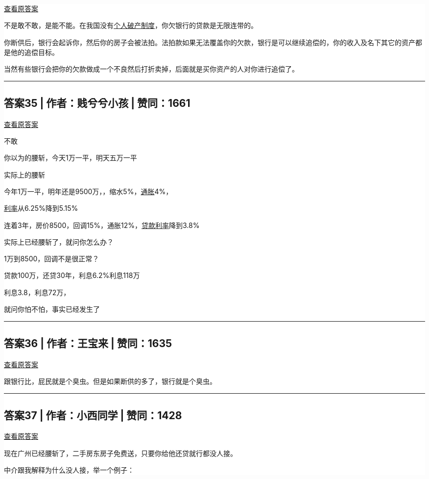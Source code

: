 [查看原答案](https://www.zhihu.com/question/507717424/answer/3016686141)

不是敢不敢，是能不能。在我国没有[个人破产制度](https://zhida.zhihu.com/search?content_id=578574467&content_type=Answer&match_order=1&q=%E4%B8%AA%E4%BA%BA%E7%A0%B4%E4%BA%A7%E5%88%B6%E5%BA%A6&zhida_source=entity)，你欠银行的贷款是无限连带的。

你断供后，银行会起诉你，然后你的房子会被法拍。法拍款如果无法覆盖你的欠款，银行是可以继续追偿的，你的收入及名下其它的资产都是他的追偿目标。

当然有些银行会把你的欠款做成一个不良然后打折卖掉，后面就是买你资产的人对你进行追偿了。

---

## 答案35 | 作者：贱兮兮小孩 | 赞同：1661

[查看原答案](https://www.zhihu.com/question/507717424/answer/2889093529)

不敢

你以为的腰斩，今天1万一平，明天五万一平

实际上的腰斩

今年1万一平，明年还是9500万，，缩水5%，[通胀](https://zhida.zhihu.com/search?content_id=555372387&content_type=Answer&match_order=1&q=%E9%80%9A%E8%83%80&zhida_source=entity)4%，

[利率](https://zhida.zhihu.com/search?content_id=555372387&content_type=Answer&match_order=1&q=%E5%88%A9%E7%8E%87&zhida_source=entity)从6.25%降到5.15%

连着3年，房价8500，回调15%，通胀12%，[贷款利率](https://zhida.zhihu.com/search?content_id=555372387&content_type=Answer&match_order=1&q=%E8%B4%B7%E6%AC%BE%E5%88%A9%E7%8E%87&zhida_source=entity)降到3.8%

实际上已经腰斩了，就问你怎么办？

1万到8500，回调不是很正常？

贷款100万，还贷30年，利息6.2%利息118万

利息3.8，利息72万，

就问你怕不怕，事实已经发生了

---

## 答案36 | 作者：王宝来 | 赞同：1635

[查看原答案](https://www.zhihu.com/question/507717424/answer/2330745820)

跟银行比，屁民就是个臭虫。但是如果断供的多了，银行就是个臭虫。

---

## 答案37 | 作者：小西同学 | 赞同：1428

[查看原答案](https://www.zhihu.com/question/507717424/answer/105677180918)

现在广州已经腰斩了，二手房东房子免费送，只要你给他还贷就行都没人接。

中介跟我解释为什么没人接，举一个例子：
